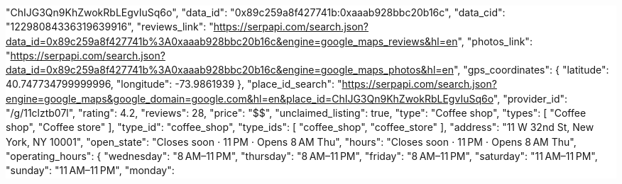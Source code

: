 "ChIJG3Qn9KhZwokRbLEgvIuSq6o",
"data_id":
"0x89c259a8f427741b:0xaaab928bbc20b16c",
"data_cid":
"12298084336319639916",
"reviews_link":
"https://serpapi.com/search.json?data_id=0x89c259a8f427741b%3A0xaaab928bbc20b16c&engine=google_maps_reviews&hl=en",
"photos_link":
"https://serpapi.com/search.json?data_id=0x89c259a8f427741b%3A0xaaab928bbc20b16c&engine=google_maps_photos&hl=en",
"gps_coordinates":
{
"latitude":
40.747734799999996,
"longitude":
-73.9861939
},
"place_id_search":
"https://serpapi.com/search.json?engine=google_maps&google_domain=google.com&hl=en&place_id=ChIJG3Qn9KhZwokRbLEgvIuSq6o",
"provider_id":
"/g/11clztb07l",
"rating":
4.2,
"reviews":
28,
"price":
"$$",
"unclaimed_listing":
true,
"type":
"Coffee shop",
"types":
[
"Coffee shop",
"Coffee store"
],
"type_id":
"coffee_shop",
"type_ids":
[
"coffee_shop",
"coffee_store"
],
"address":
"11 W 32nd St, New York, NY 10001",
"open_state":
"Closes soon ⋅ 11 PM ⋅ Opens 8 AM Thu",
"hours":
"Closes soon ⋅ 11 PM ⋅ Opens 8 AM Thu",
"operating_hours":
{
"wednesday":
"8 AM–11 PM",
"thursday":
"8 AM–11 PM",
"friday":
"8 AM–11 PM",
"saturday":
"11 AM–11 PM",
"sunday":
"11 AM–11 PM",
"monday":